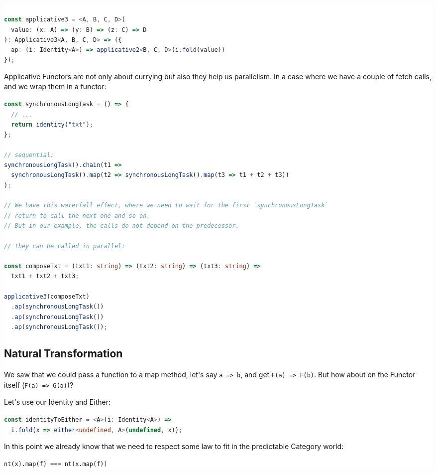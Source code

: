 ```typescript

const applicative3 = <A, B, C, D>(
  value: (x: A) => (y: B) => (z: C) => D
): Applicative3<A, B, C, D> => ({
  ap: (i: Identity<A>) => applicative2<B, C, D>(i.fold(value))
});
```

Applicative Functors are not only about currying but also they help us parallelism. In a case where we have a couple of fetch calls, and we wrap them in a functor:

```typescript
const synchronousLongTask = () => {
  // ...
  return identity("txt");
};

// sequential:
synchronousLongTask().chain(t1 =>
  synchronousLongTask().map(t2 => synchronousLongTask().map(t3 => t1 + t2 + t3))
);

// We have this waterfall effect, where we need to wait for the first `synchronousLongTask`
// return to call the next one and so on.
// But in our example, the calls do not depend on the predecessor.

// They can be called in parallel:

const composeTxt = (txt1: string) => (txt2: string) => (txt3: string) =>
  txt1 + txt2 + txt3;

applicative3(composeTxt)
  .ap(synchronousLongTask())
  .ap(synchronousLongTask())
  .ap(synchronousLongTask());
```

## Natural Transformation

We saw that we could pass a function to a map method, let's say `a => b`, and get `F(a) => F(b)`. But how about on the Functor itself (`F(a) => G(a)`)?

Let's use our Identity and Either:

```typescript
const identityToEither = <A>(i: Identity<A>) =>
  i.fold(x => either<undefined, A>(undefined, x));
```

In this point we already know that we need to respect some law to fit in the predictable Category world:

`nt(x).map(f) === nt(x.map(f))`

